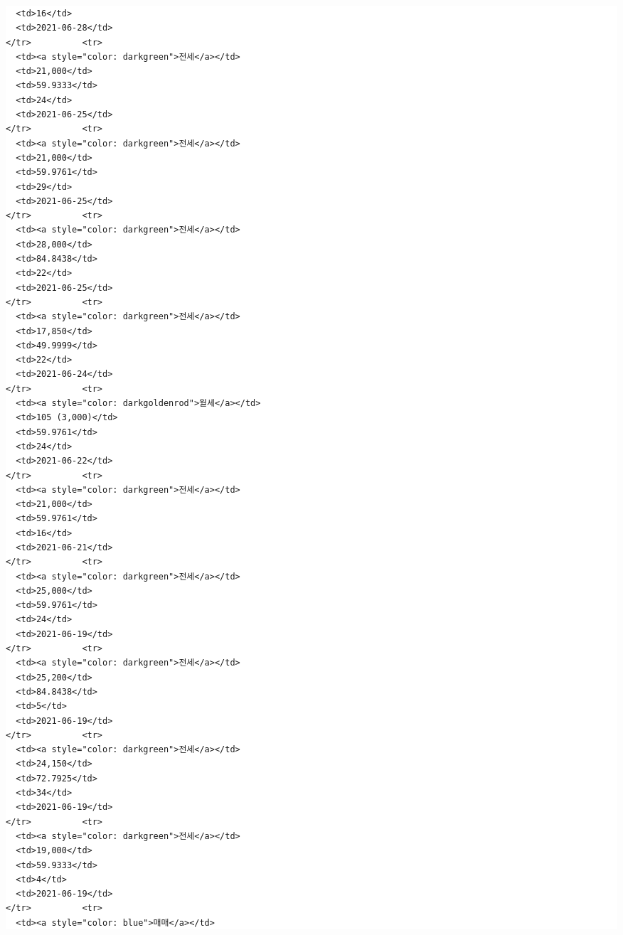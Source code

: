       <td>16</td>
      <td>2021-06-28</td>
    </tr>          <tr>
      <td><a style="color: darkgreen">전세</a></td>
      <td>21,000</td>
      <td>59.9333</td>
      <td>24</td>
      <td>2021-06-25</td>
    </tr>          <tr>
      <td><a style="color: darkgreen">전세</a></td>
      <td>21,000</td>
      <td>59.9761</td>
      <td>29</td>
      <td>2021-06-25</td>
    </tr>          <tr>
      <td><a style="color: darkgreen">전세</a></td>
      <td>28,000</td>
      <td>84.8438</td>
      <td>22</td>
      <td>2021-06-25</td>
    </tr>          <tr>
      <td><a style="color: darkgreen">전세</a></td>
      <td>17,850</td>
      <td>49.9999</td>
      <td>22</td>
      <td>2021-06-24</td>
    </tr>          <tr>
      <td><a style="color: darkgoldenrod">월세</a></td>
      <td>105 (3,000)</td>
      <td>59.9761</td>
      <td>24</td>
      <td>2021-06-22</td>
    </tr>          <tr>
      <td><a style="color: darkgreen">전세</a></td>
      <td>21,000</td>
      <td>59.9761</td>
      <td>16</td>
      <td>2021-06-21</td>
    </tr>          <tr>
      <td><a style="color: darkgreen">전세</a></td>
      <td>25,000</td>
      <td>59.9761</td>
      <td>24</td>
      <td>2021-06-19</td>
    </tr>          <tr>
      <td><a style="color: darkgreen">전세</a></td>
      <td>25,200</td>
      <td>84.8438</td>
      <td>5</td>
      <td>2021-06-19</td>
    </tr>          <tr>
      <td><a style="color: darkgreen">전세</a></td>
      <td>24,150</td>
      <td>72.7925</td>
      <td>34</td>
      <td>2021-06-19</td>
    </tr>          <tr>
      <td><a style="color: darkgreen">전세</a></td>
      <td>19,000</td>
      <td>59.9333</td>
      <td>4</td>
      <td>2021-06-19</td>
    </tr>          <tr>
      <td><a style="color: blue">매매</a></td>